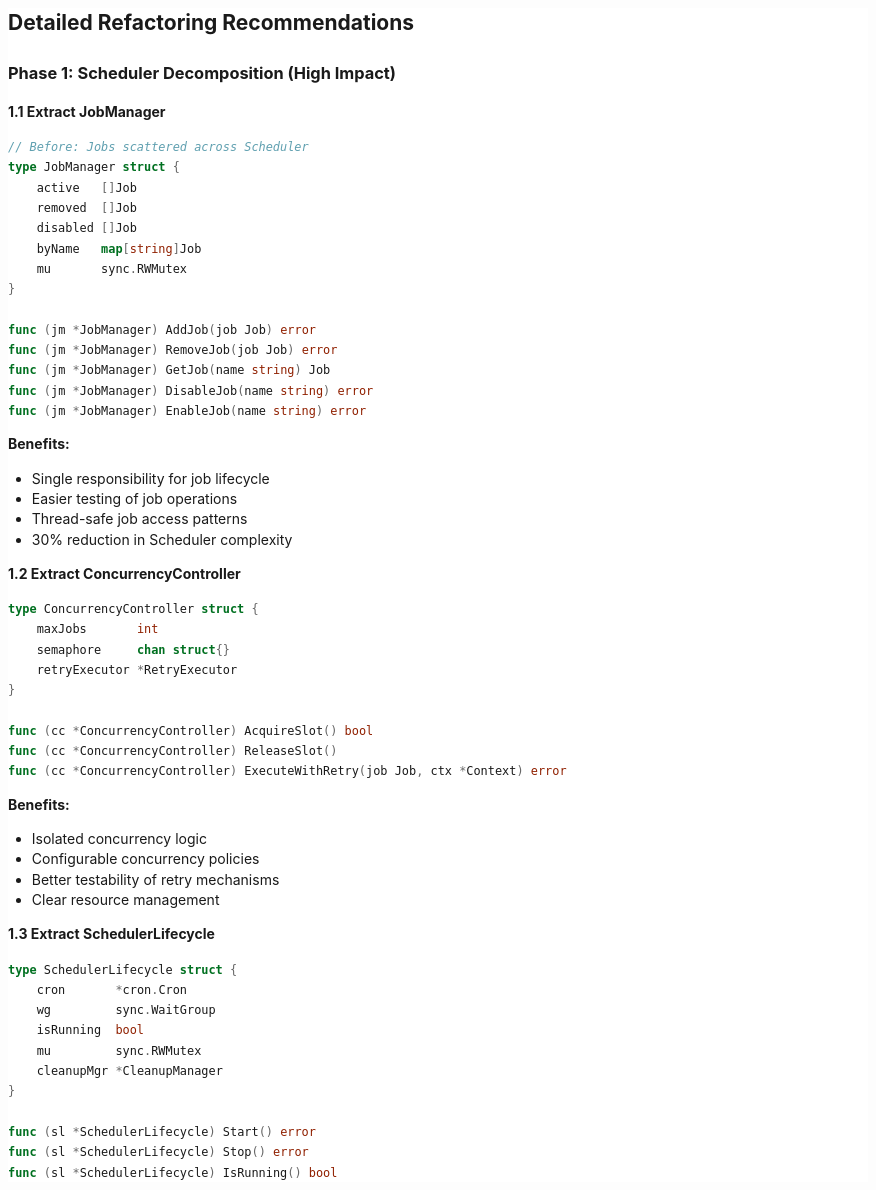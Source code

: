 ## Detailed Refactoring Recommendations

### Phase 1: Scheduler Decomposition (High Impact)

**1.1 Extract JobManager**
```go
// Before: Jobs scattered across Scheduler
type JobManager struct {
    active   []Job
    removed  []Job  
    disabled []Job
    byName   map[string]Job
    mu       sync.RWMutex
}

func (jm *JobManager) AddJob(job Job) error
func (jm *JobManager) RemoveJob(job Job) error
func (jm *JobManager) GetJob(name string) Job
func (jm *JobManager) DisableJob(name string) error
func (jm *JobManager) EnableJob(name string) error
```

**Benefits:**
- Single responsibility for job lifecycle
- Easier testing of job operations
- Thread-safe job access patterns
- 30% reduction in Scheduler complexity

**1.2 Extract ConcurrencyController**
```go
type ConcurrencyController struct {
    maxJobs       int
    semaphore     chan struct{}
    retryExecutor *RetryExecutor
}

func (cc *ConcurrencyController) AcquireSlot() bool
func (cc *ConcurrencyController) ReleaseSlot()
func (cc *ConcurrencyController) ExecuteWithRetry(job Job, ctx *Context) error
```

**Benefits:**
- Isolated concurrency logic
- Configurable concurrency policies
- Better testability of retry mechanisms
- Clear resource management

**1.3 Extract SchedulerLifecycle**
```go
type SchedulerLifecycle struct {
    cron       *cron.Cron
    wg         sync.WaitGroup
    isRunning  bool
    mu         sync.RWMutex
    cleanupMgr *CleanupManager
}

func (sl *SchedulerLifecycle) Start() error
func (sl *SchedulerLifecycle) Stop() error
func (sl *SchedulerLifecycle) IsRunning() bool
```
